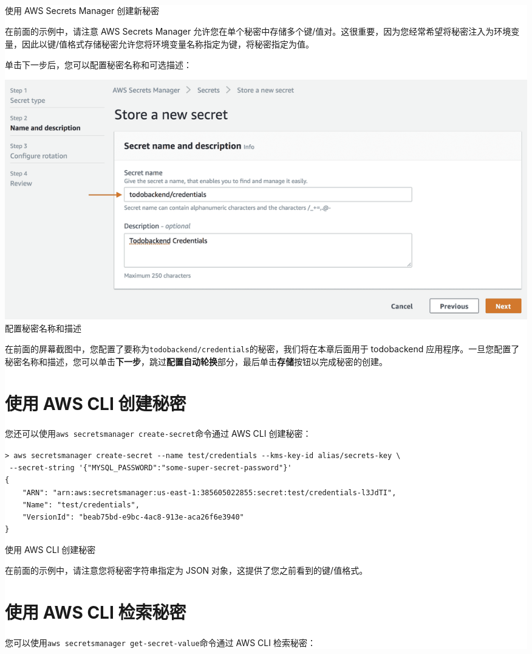 使用 AWS Secrets Manager 创建新秘密

在前面的示例中，请注意 AWS Secrets Manager 允许您在单个秘密中存储多个键/值对。这很重要，因为您经常希望将秘密注入为环境变量，因此以键/值格式存储秘密允许您将环境变量名称指定为键，将秘密指定为值。

单击下一步后，您可以配置秘密名称和可选描述：

![](img/3000a2a3-9520-40df-b976-da5096b821c8.png)配置秘密名称和描述

在前面的屏幕截图中，您配置了要称为`todobackend/credentials`的秘密，我们将在本章后面用于 todobackend 应用程序。一旦您配置了秘密名称和描述，您可以单击**下一步**，跳过**配置自动轮换**部分，最后单击**存储**按钮以完成秘密的创建。

# 使用 AWS CLI 创建秘密

您还可以使用`aws secretsmanager create-secret`命令通过 AWS CLI 创建秘密：

```
> aws secretsmanager create-secret --name test/credentials --kms-key-id alias/secrets-key \
 --secret-string '{"MYSQL_PASSWORD":"some-super-secret-password"}'
{
    "ARN": "arn:aws:secretsmanager:us-east-1:385605022855:secret:test/credentials-l3JdTI",
    "Name": "test/credentials",
    "VersionId": "beab75bd-e9bc-4ac8-913e-aca26f6e3940"
}
```

使用 AWS CLI 创建秘密

在前面的示例中，请注意您将秘密字符串指定为 JSON 对象，这提供了您之前看到的键/值格式。

# 使用 AWS CLI 检索秘密

您可以使用`aws secretsmanager get-secret-value`命令通过 AWS CLI 检索秘密：
